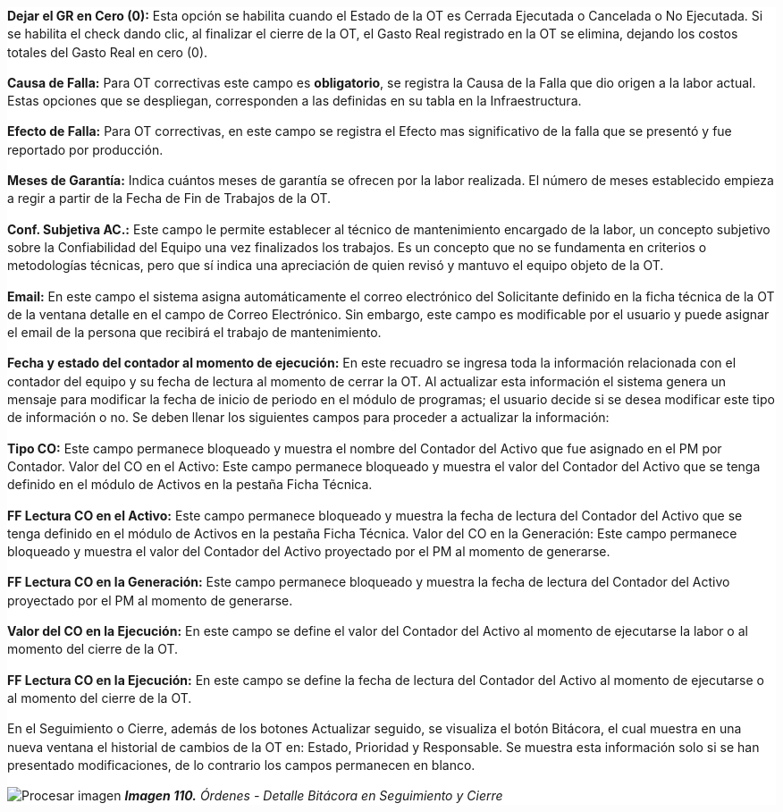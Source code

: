 **Dejar el GR en Cero (0):** Esta opción se habilita cuando el Estado de la OT es Cerrada Ejecutada o Cancelada o No Ejecutada. Si se habilita el check dando clic, al finalizar el cierre de la OT, el Gasto Real registrado en la OT se elimina, dejando los costos totales del Gasto Real en cero (0).

**Causa de Falla:** Para OT correctivas este campo es **obligatorio**, se registra la Causa de la Falla que dio origen a la labor actual. Estas opciones que se despliegan, corresponden a las definidas en su tabla en la Infraestructura.

**Efecto de Falla:** Para OT correctivas, en este campo se registra el Efecto mas significativo de la falla que se presentó y fue reportado por producción.

**Meses de Garantía:** Indica cuántos meses de garantía se ofrecen por la labor realizada. El número de meses establecido empieza a regir a partir de la Fecha de Fin de Trabajos de la OT.

**Conf. Subjetiva AC.:** Este campo le permite establecer al técnico de mantenimiento encargado de la labor, un concepto subjetivo sobre la Confiabilidad del Equipo una vez finalizados los trabajos. Es un concepto que no se fundamenta en criterios o metodologías técnicas, pero que sí indica una apreciación de quien revisó y mantuvo el equipo objeto de la OT.

**Email:** En este campo el sistema asigna automáticamente el correo electrónico del Solicitante definido en la ficha técnica de la OT de la ventana detalle en el campo de Correo Electrónico. Sin embargo, este campo es modificable por el usuario y puede asignar el email de la persona que recibirá el trabajo de mantenimiento.

**Fecha y estado del contador al momento de ejecución:** En este recuadro se ingresa toda la información relacionada con el contador del equipo y su fecha de lectura al momento de cerrar la OT. Al actualizar esta información el sistema genera un mensaje para modificar la fecha de inicio de periodo en el módulo de programas; el usuario decide si se desea modificar este tipo de información o no. Se deben llenar los siguientes campos para proceder a actualizar la información:

**Tipo CO:** Este campo permanece bloqueado y muestra el nombre del Contador del Activo que fue asignado en el PM por Contador.
Valor del CO en el Activo: Este campo permanece bloqueado y muestra el valor del Contador del Activo que se tenga definido en el módulo de Activos en la pestaña Ficha Técnica.

**FF Lectura CO en el Activo:** Este campo permanece bloqueado y muestra la fecha de lectura del Contador del Activo que se tenga definido en el módulo de Activos en la pestaña Ficha Técnica.
Valor del CO en la Generación: Este campo permanece bloqueado y muestra el valor del Contador del Activo proyectado por el PM al momento de generarse.

**FF Lectura CO en la Generación:** Este campo permanece bloqueado y muestra la fecha de lectura del Contador del Activo proyectado por el PM al momento de generarse.

**Valor del CO en la Ejecución:** En este campo se define el valor del Contador del Activo al momento de ejecutarse la labor o al momento del cierre de la OT.

**FF Lectura CO en la Ejecución:** En este campo se define la fecha de lectura del Contador del Activo al momento de ejecutarse o al momento del cierre de la OT.

En el Seguimiento o Cierre, además de los botones <a class="btn gray">Actualizar</a> seguido, se visualiza el botón <a class="btn gray">Bitácora</a>, el cual muestra en una nueva ventana el historial de cambios de la OT en: Estado, Prioridad y Responsable. Se muestra esta información solo si se han presentado modificaciones, de lo contrario los campos permanecen en blanco.

![Procesar imagen](../../assets/images/cap09/chp09_img69.png)
_**Imagen 110.** Órdenes - Detalle Bitácora en Seguimiento y Cierre_
